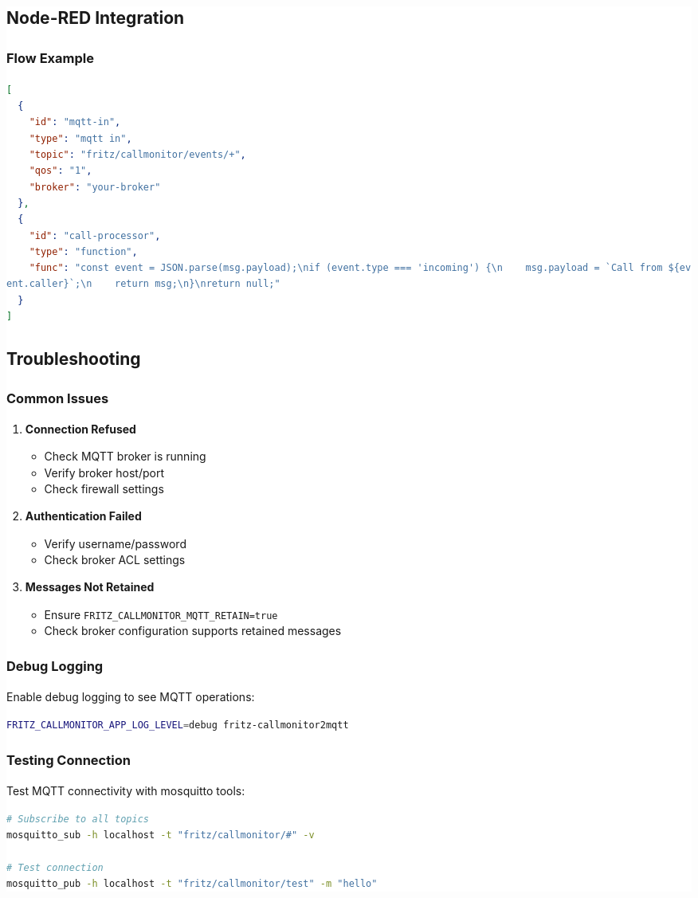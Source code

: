 ## Node-RED Integration

### Flow Example
```json
[
  {
    "id": "mqtt-in",
    "type": "mqtt in",
    "topic": "fritz/callmonitor/events/+",
    "qos": "1",
    "broker": "your-broker"
  },
  {
    "id": "call-processor", 
    "type": "function",
    "func": "const event = JSON.parse(msg.payload);\nif (event.type === 'incoming') {\n    msg.payload = `Call from ${event.caller}`;\n    return msg;\n}\nreturn null;"
  }
]
```

## Troubleshooting

### Common Issues

1. **Connection Refused**
   - Check MQTT broker is running
   - Verify broker host/port
   - Check firewall settings

2. **Authentication Failed**
   - Verify username/password
   - Check broker ACL settings

3. **Messages Not Retained**
   - Ensure `FRITZ_CALLMONITOR_MQTT_RETAIN=true`
   - Check broker configuration supports retained messages

### Debug Logging
Enable debug logging to see MQTT operations:
```bash
FRITZ_CALLMONITOR_APP_LOG_LEVEL=debug fritz-callmonitor2mqtt
```

### Testing Connection
Test MQTT connectivity with mosquitto tools:
```bash
# Subscribe to all topics
mosquitto_sub -h localhost -t "fritz/callmonitor/#" -v

# Test connection
mosquitto_pub -h localhost -t "fritz/callmonitor/test" -m "hello"
```
